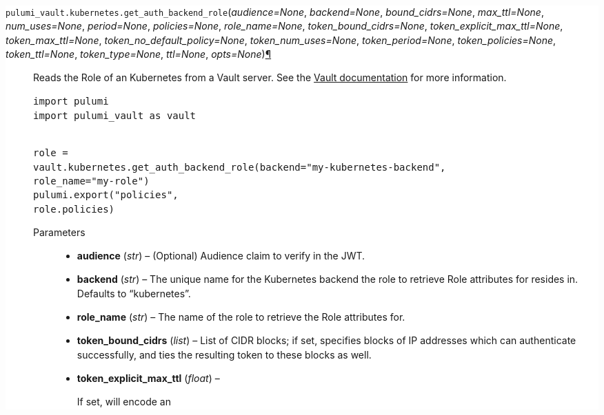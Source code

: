 <code class="sig-prename descclassname">pulumi_vault.kubernetes.</code><code class="sig-name descname">get_auth_backend_role</code><span class="sig-paren">(</span><em class="sig-param"><span class="n">audience</span><span class="o">=</span><span class="default_value">None</span></em>, <em class="sig-param"><span class="n">backend</span><span class="o">=</span><span class="default_value">None</span></em>, <em class="sig-param"><span class="n">bound_cidrs</span><span class="o">=</span><span class="default_value">None</span></em>, <em class="sig-param"><span class="n">max_ttl</span><span class="o">=</span><span class="default_value">None</span></em>, <em class="sig-param"><span class="n">num_uses</span><span class="o">=</span><span class="default_value">None</span></em>, <em class="sig-param"><span class="n">period</span><span class="o">=</span><span class="default_value">None</span></em>, <em class="sig-param"><span class="n">policies</span><span class="o">=</span><span class="default_value">None</span></em>, <em class="sig-param"><span class="n">role_name</span><span class="o">=</span><span class="default_value">None</span></em>, <em class="sig-param"><span class="n">token_bound_cidrs</span><span class="o">=</span><span class="default_value">None</span></em>, <em class="sig-param"><span class="n">token_explicit_max_ttl</span><span class="o">=</span><span class="default_value">None</span></em>, <em class="sig-param"><span class="n">token_max_ttl</span><span class="o">=</span><span class="default_value">None</span></em>, <em class="sig-param"><span class="n">token_no_default_policy</span><span class="o">=</span><span class="default_value">None</span></em>, <em class="sig-param"><span class="n">token_num_uses</span><span class="o">=</span><span class="default_value">None</span></em>, <em class="sig-param"><span class="n">token_period</span><span class="o">=</span><span class="default_value">None</span></em>, <em class="sig-param"><span class="n">token_policies</span><span class="o">=</span><span class="default_value">None</span></em>, <em class="sig-param"><span class="n">token_ttl</span><span class="o">=</span><span class="default_value">None</span></em>, <em class="sig-param"><span class="n">token_type</span><span class="o">=</span><span class="default_value">None</span></em>, <em class="sig-param"><span class="n">ttl</span><span class="o">=</span><span class="default_value">None</span></em>, <em class="sig-param"><span class="n">opts</span><span class="o">=</span><span class="default_value">None</span></em><span class="sig-paren">)</span><a class="headerlink" href="#pulumi_vault.kubernetes.get_auth_backend_role" title="Permalink to this definition">¶</a></dt>
<dd><p>Reads the Role of an Kubernetes from a Vault server. See the <a class="reference external" href="https://www.vaultproject.io/api/auth/kubernetes/index.html#read-role">Vault
documentation</a> for more
information.</p>
<div class="highlight-python notranslate"><div class="highlight"><pre><span></span><span class="kn">import</span> <span class="nn">pulumi</span>
<span class="kn">import</span> <span class="nn">pulumi_vault</span> <span class="k">as</span> <span class="nn">vault</span>

<span class="n">role</span> <span class="o">=</span> <span class="n">vault</span><span class="o">.</span><span class="n">kubernetes</span><span class="o">.</span><span class="n">get_auth_backend_role</span><span class="p">(</span><span class="n">backend</span><span class="o">=</span><span class="s2">&quot;my-kubernetes-backend&quot;</span><span class="p">,</span>
    <span class="n">role_name</span><span class="o">=</span><span class="s2">&quot;my-role&quot;</span><span class="p">)</span>
<span class="n">pulumi</span><span class="o">.</span><span class="n">export</span><span class="p">(</span><span class="s2">&quot;policies&quot;</span><span class="p">,</span> <span class="n">role</span><span class="o">.</span><span class="n">policies</span><span class="p">)</span>
</pre></div>
</div>
<dl class="field-list simple">
<dt class="field-odd">Parameters</dt>
<dd class="field-odd"><ul class="simple">
<li><p><strong>audience</strong> (<em>str</em>) – (Optional) Audience claim to verify in the JWT.</p></li>
<li><p><strong>backend</strong> (<em>str</em>) – The unique name for the Kubernetes backend the role to
retrieve Role attributes for resides in. Defaults to “kubernetes”.</p></li>
<li><p><strong>role_name</strong> (<em>str</em>) – The name of the role to retrieve the Role attributes for.</p></li>
<li><p><strong>token_bound_cidrs</strong> (<em>list</em>) – List of CIDR blocks; if set, specifies blocks of IP
addresses which can authenticate successfully, and ties the resulting token to these blocks
as well.</p></li>
<li><p><strong>token_explicit_max_ttl</strong> (<em>float</em>) – <p>If set, will encode an